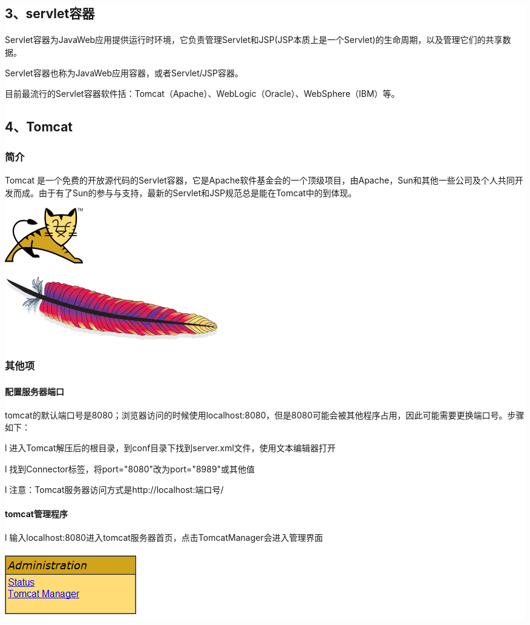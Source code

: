 

## 3、servlet容器

Servlet容器为JavaWeb应用提供运行时环境，它负责管理Servlet和JSP(JSP本质上是一个Servlet)的生命周期，以及管理它们的共享数据。

Servlet容器也称为JavaWeb应用容器，或者Servlet/JSP容器。

目前最流行的Servlet容器软件括：Tomcat（Apache）、WebLogic（Oracle）、WebSphere（IBM）等。

 

## 4、Tomcat

### 简介

Tomcat 是一个免费的开放源代码的Servlet容器，它是Apache软件基金会的一个顶级项目，由Apache，Sun和其他一些公司及个人共同开发而成。由于有了Sun的参与与支持，最新的Servlet和JSP规范总是能在Tomcat中的到体现。

![clip_image042](servlet&jsp.assets/clip_image042.png)

![clip_image043](servlet&jsp.assets/clip_image043.png)

 

### 其他项

#### 配置服务器端口

tomcat的默认端口号是8080；浏览器访问的时候使用localhost:8080，但是8080可能会被其他程序占用，因此可能需要更换端口号。步骤如下：

l 进入Tomcat解压后的根目录，到conf目录下找到server.xml文件，使用文本编辑器打开

l 找到Connector标签，将port="8080"改为port="8989"或其他值

l 注意：Tomcat服务器访问方式是http://localhost:端口号/

 

#### tomcat管理程序

l 输入localhost:8080进入tomcat服务器首页，点击TomcatManager会进入管理界面

![clip_image051](servlet&jsp.assets/clip_image051.png)
